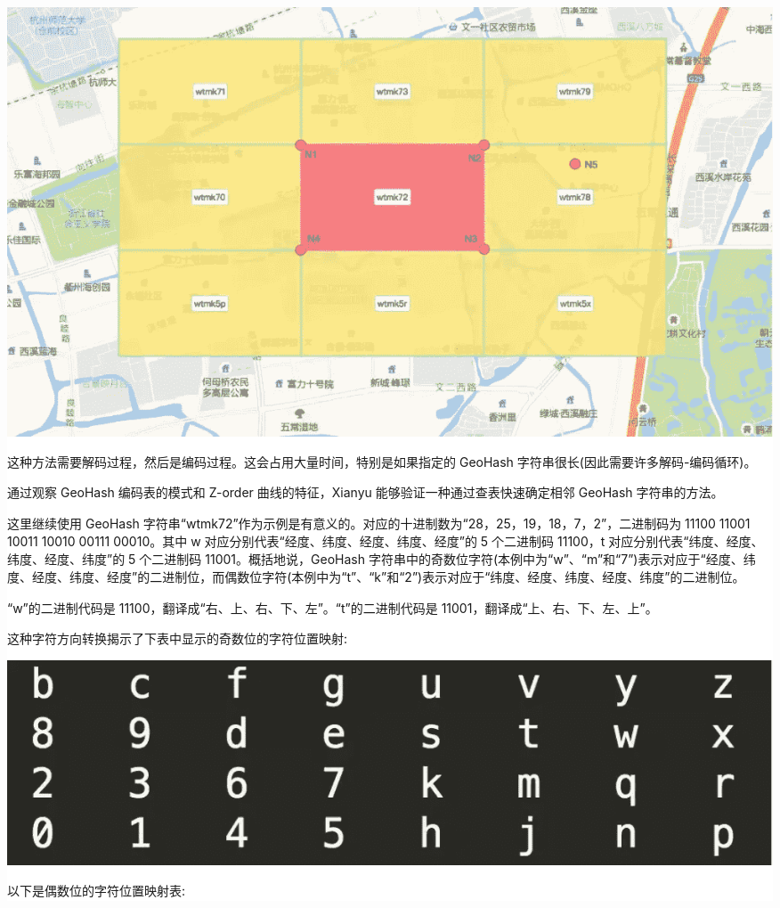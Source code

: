 ![](img/e53e0ead0170b48672524a6f6fcf2420.png)

这种方法需要解码过程，然后是编码过程。这会占用大量时间，特别是如果指定的 GeoHash 字符串很长(因此需要许多解码-编码循环)。

通过观察 GeoHash 编码表的模式和 Z-order 曲线的特征，Xianyu 能够验证一种通过查表快速确定相邻 GeoHash 字符串的方法。

这里继续使用 GeoHash 字符串“wtmk72”作为示例是有意义的。对应的十进制数为“28，25，19，18，7，2”，二进制码为 11100 11001 10011 10010 00111 00010。其中 w 对应分别代表“经度、纬度、经度、纬度、经度”的 5 个二进制码 11100，t 对应分别代表“纬度、经度、纬度、经度、纬度”的 5 个二进制码 11001。概括地说，GeoHash 字符串中的奇数位字符(本例中为“w”、“m”和“7”)表示对应于“经度、纬度、经度、纬度、经度”的二进制位，而偶数位字符(本例中为“t”、“k”和“2”)表示对应于“纬度、经度、纬度、经度、纬度”的二进制位。

“w”的二进制代码是 11100，翻译成“右、上、右、下、左”。“t”的二进制代码是 11001，翻译成“上、右、下、左、上”。

这种字符方向转换揭示了下表中显示的奇数位的字符位置映射:

![](img/e643bea84f1286d28074eb1ae57d02c6.png)

以下是偶数位的字符位置映射表:
